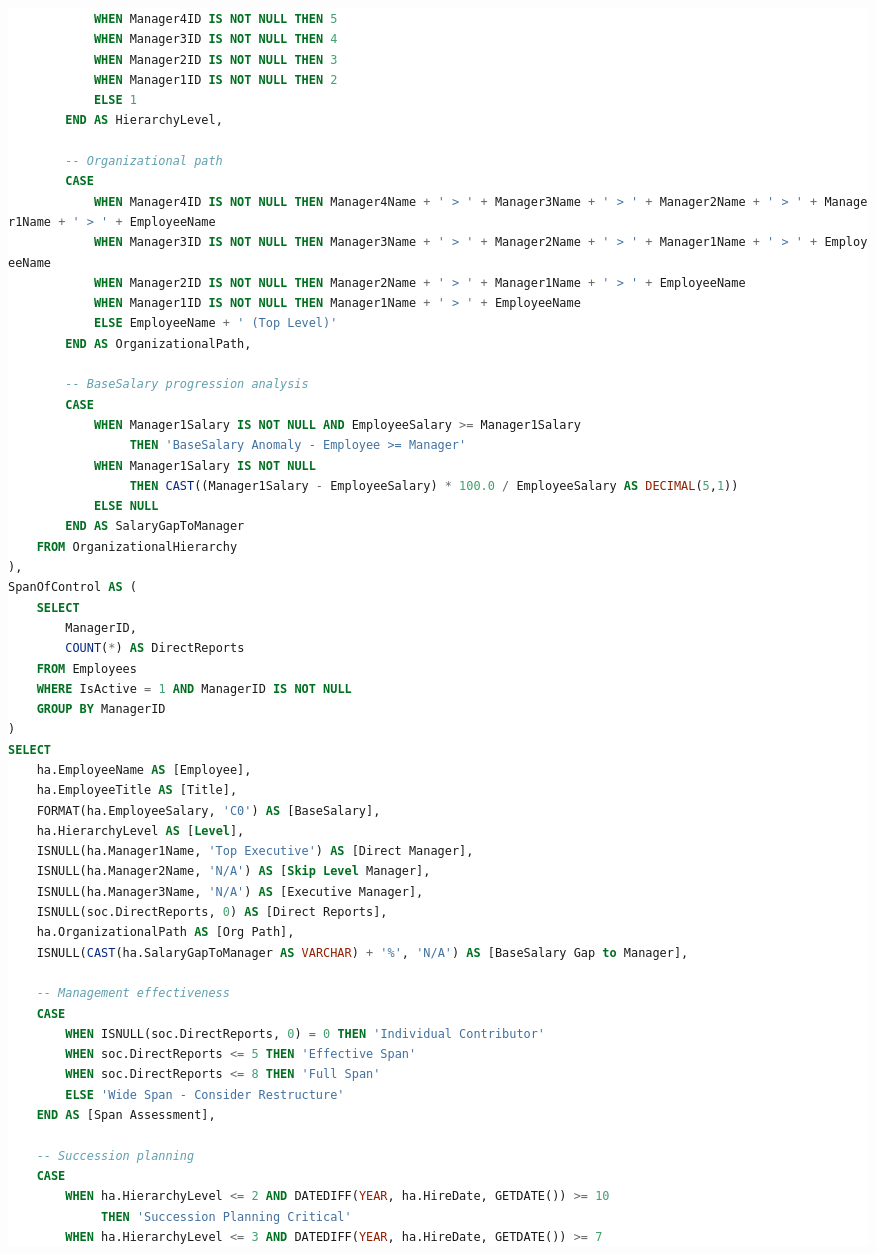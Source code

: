 ```sql
            WHEN Manager4ID IS NOT NULL THEN 5
            WHEN Manager3ID IS NOT NULL THEN 4
            WHEN Manager2ID IS NOT NULL THEN 3
            WHEN Manager1ID IS NOT NULL THEN 2
            ELSE 1
        END AS HierarchyLevel,
        
        -- Organizational path
        CASE 
            WHEN Manager4ID IS NOT NULL THEN Manager4Name + ' > ' + Manager3Name + ' > ' + Manager2Name + ' > ' + Manager1Name + ' > ' + EmployeeName
            WHEN Manager3ID IS NOT NULL THEN Manager3Name + ' > ' + Manager2Name + ' > ' + Manager1Name + ' > ' + EmployeeName
            WHEN Manager2ID IS NOT NULL THEN Manager2Name + ' > ' + Manager1Name + ' > ' + EmployeeName
            WHEN Manager1ID IS NOT NULL THEN Manager1Name + ' > ' + EmployeeName
            ELSE EmployeeName + ' (Top Level)'
        END AS OrganizationalPath,
        
        -- BaseSalary progression analysis
        CASE 
            WHEN Manager1Salary IS NOT NULL AND EmployeeSalary >= Manager1Salary 
                 THEN 'BaseSalary Anomaly - Employee >= Manager'
            WHEN Manager1Salary IS NOT NULL 
                 THEN CAST((Manager1Salary - EmployeeSalary) * 100.0 / EmployeeSalary AS DECIMAL(5,1))
            ELSE NULL
        END AS SalaryGapToManager
    FROM OrganizationalHierarchy
),
SpanOfControl AS (
    SELECT 
        ManagerID,
        COUNT(*) AS DirectReports
    FROM Employees
    WHERE IsActive = 1 AND ManagerID IS NOT NULL
    GROUP BY ManagerID
)
SELECT 
    ha.EmployeeName AS [Employee],
    ha.EmployeeTitle AS [Title],
    FORMAT(ha.EmployeeSalary, 'C0') AS [BaseSalary],
    ha.HierarchyLevel AS [Level],
    ISNULL(ha.Manager1Name, 'Top Executive') AS [Direct Manager],
    ISNULL(ha.Manager2Name, 'N/A') AS [Skip Level Manager],
    ISNULL(ha.Manager3Name, 'N/A') AS [Executive Manager],
    ISNULL(soc.DirectReports, 0) AS [Direct Reports],
    ha.OrganizationalPath AS [Org Path],
    ISNULL(CAST(ha.SalaryGapToManager AS VARCHAR) + '%', 'N/A') AS [BaseSalary Gap to Manager],
    
    -- Management effectiveness
    CASE 
        WHEN ISNULL(soc.DirectReports, 0) = 0 THEN 'Individual Contributor'
        WHEN soc.DirectReports <= 5 THEN 'Effective Span'
        WHEN soc.DirectReports <= 8 THEN 'Full Span'
        ELSE 'Wide Span - Consider Restructure'
    END AS [Span Assessment],
    
    -- Succession planning
    CASE 
        WHEN ha.HierarchyLevel <= 2 AND DATEDIFF(YEAR, ha.HireDate, GETDATE()) >= 10 
             THEN 'Succession Planning Critical'
        WHEN ha.HierarchyLevel <= 3 AND DATEDIFF(YEAR, ha.HireDate, GETDATE()) >= 7 
```